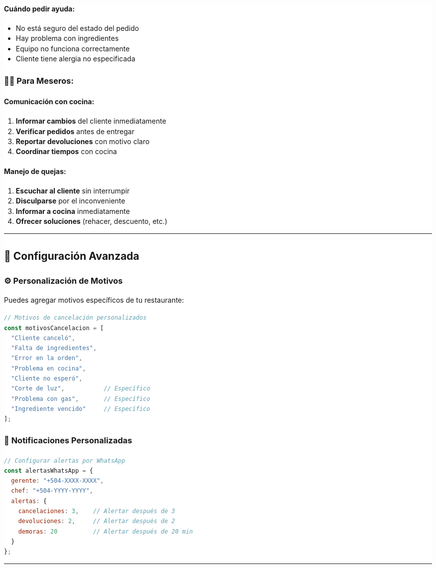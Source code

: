 #### **Cuándo pedir ayuda:**
- No está seguro del estado del pedido
- Hay problema con ingredientes
- Equipo no funciona correctamente
- Cliente tiene alergia no especificada

### 👨‍💼 **Para Meseros:**

#### **Comunicación con cocina:**
1. **Informar cambios** del cliente inmediatamente
2. **Verificar pedidos** antes de entregar
3. **Reportar devoluciones** con motivo claro
4. **Coordinar tiempos** con cocina

#### **Manejo de quejas:**
1. **Escuchar al cliente** sin interrumpir
2. **Disculparse** por el inconveniente
3. **Informar a cocina** inmediatamente
4. **Ofrecer soluciones** (rehacer, descuento, etc.)

---

## 🔧 **Configuración Avanzada**

### ⚙️ **Personalización de Motivos**

Puedes agregar motivos específicos de tu restaurante:

```javascript
// Motivos de cancelación personalizados
const motivosCancelacion = [
  "Cliente canceló",
  "Falta de ingredientes", 
  "Error en la orden",
  "Problema en cocina",
  "Cliente no esperó",
  "Corte de luz",           // Específico
  "Problema con gas",       // Específico  
  "Ingrediente vencido"     // Específico
];
```

### 📱 **Notificaciones Personalizadas**

```javascript
// Configurar alertas por WhatsApp
const alertasWhatsApp = {
  gerente: "+504-XXXX-XXXX",
  chef: "+504-YYYY-YYYY",
  alertas: {
    cancelaciones: 3,    // Alertar después de 3
    devoluciones: 2,     // Alertar después de 2
    demoras: 20          // Alertar después de 20 min
  }
};
```

---